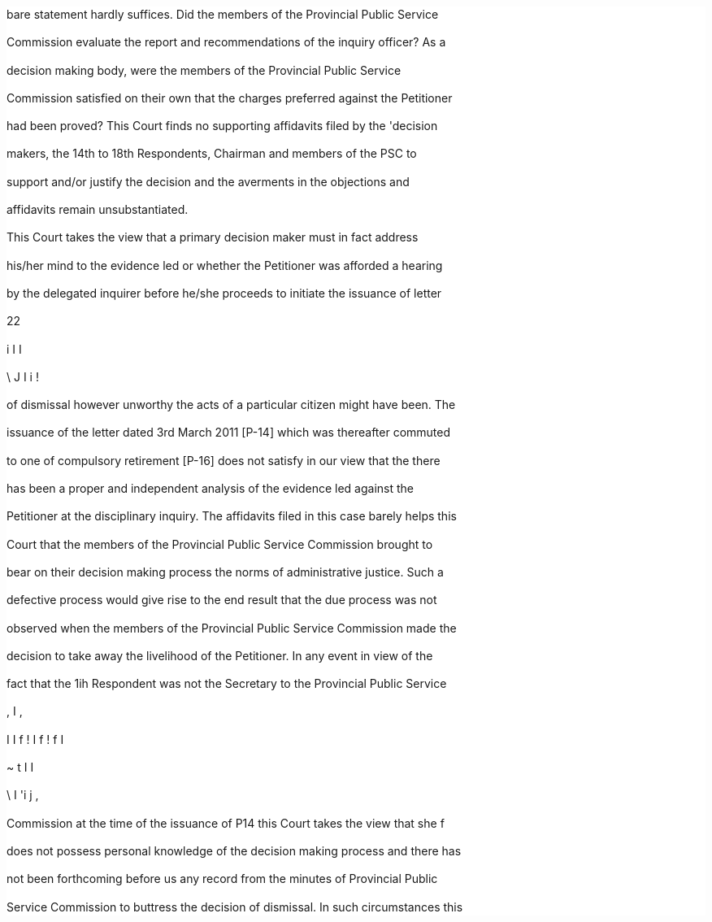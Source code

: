 bare statement hardly suffices. Did the members of the Provincial Public Service

Commission evaluate the report and recommendations of the inquiry officer? As a

decision making body, were the members of the Provincial Public Service

Commission satisfied on their own that the charges preferred against the Petitioner

had been proved? This Court finds no supporting affidavits filed by the 'decision

makers, the 14th to 18th Respondents, Chairman and members of the PSC to

support and/or justify the decision and the averments in the objections and

affidavits remain unsubstantiated.

This Court takes the view that a primary decision maker must in fact address

his/her mind to the evidence led or whether the Petitioner was afforded a hearing

by the delegated inquirer before he/she proceeds to initiate the issuance of letter

22

i I I

\ J I i !

of dismissal however unworthy the acts of a particular citizen might have been. The

issuance of the letter dated 3rd March 2011 [P-14] which was thereafter commuted

to one of compulsory retirement [P-16] does not satisfy in our view that the there

has been a proper and independent analysis of the evidence led against the

Petitioner at the disciplinary inquiry. The affidavits filed in this case barely helps this

Court that the members of the Provincial Public Service Commission brought to

bear on their decision making process the norms of administrative justice. Such a

defective process would give rise to the end result that the due process was not

observed when the members of the Provincial Public Service Commission made the

decision to take away the livelihood of the Petitioner. In any event in view of the

fact that the 1ih Respondent was not the Secretary to the Provincial Public Service

, I ,

I I f ! I f ! f I

~ t I I

\ I 'i j ,

Commission at the time of the issuance of P14 this Court takes the view that she f

does not possess personal knowledge of the decision making process and there has

not been forthcoming before us any record from the minutes of Provincial Public

Service Commission to buttress the decision of dismissal. In such circumstances this
